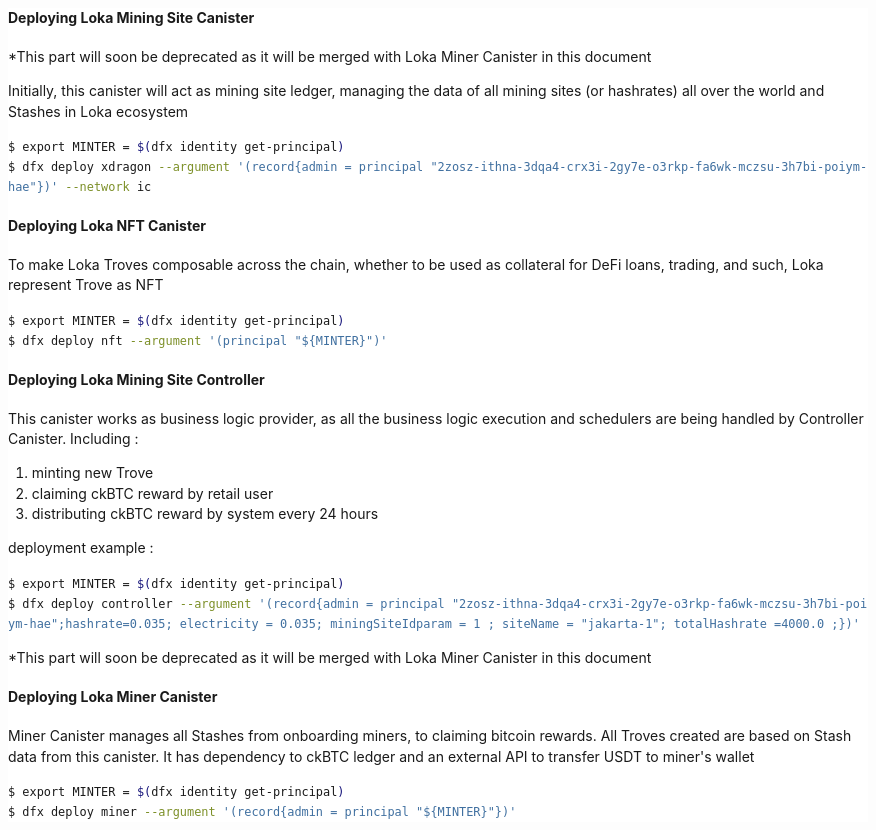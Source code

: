 #### Deploying Loka Mining Site Canister

\*This part will soon be deprecated as it will be merged with Loka Miner Canister in this document

Initially, this canister will act as mining site ledger, managing the data of all mining sites (or hashrates) all over the world and Stashes in Loka ecosystem

```bash
$ export MINTER = $(dfx identity get-principal)
$ dfx deploy xdragon --argument '(record{admin = principal "2zosz-ithna-3dqa4-crx3i-2gy7e-o3rkp-fa6wk-mczsu-3h7bi-poiym-hae"})' --network ic

```

#### Deploying Loka NFT Canister

To make Loka Troves composable across the chain, whether to be used as collateral for DeFi loans, trading, and such, Loka represent Trove as NFT

```bash
$ export MINTER = $(dfx identity get-principal)
$ dfx deploy nft --argument '(principal "${MINTER}")'

```

#### Deploying Loka Mining Site Controller

This canister works as business logic provider, as all the business logic execution and schedulers are being handled by Controller Canister.
Including :

1. minting new Trove
2. claiming ckBTC reward by retail user
3. distributing ckBTC reward by system every 24 hours

deployment example :

```bash
$ export MINTER = $(dfx identity get-principal)
$ dfx deploy controller --argument '(record{admin = principal "2zosz-ithna-3dqa4-crx3i-2gy7e-o3rkp-fa6wk-mczsu-3h7bi-poiym-hae";hashrate=0.035; electricity = 0.035; miningSiteIdparam = 1 ; siteName = "jakarta-1"; totalHashrate =4000.0 ;})'

```

\*This part will soon be deprecated as it will be merged with Loka Miner Canister in this document

#### Deploying Loka Miner Canister

Miner Canister manages all Stashes from onboarding miners, to claiming bitcoin rewards.
All Troves created are based on Stash data from this canister.
It has dependency to ckBTC ledger and an external API to transfer USDT to miner's wallet

```bash
$ export MINTER = $(dfx identity get-principal)
$ dfx deploy miner --argument '(record{admin = principal "${MINTER}"})'

```
